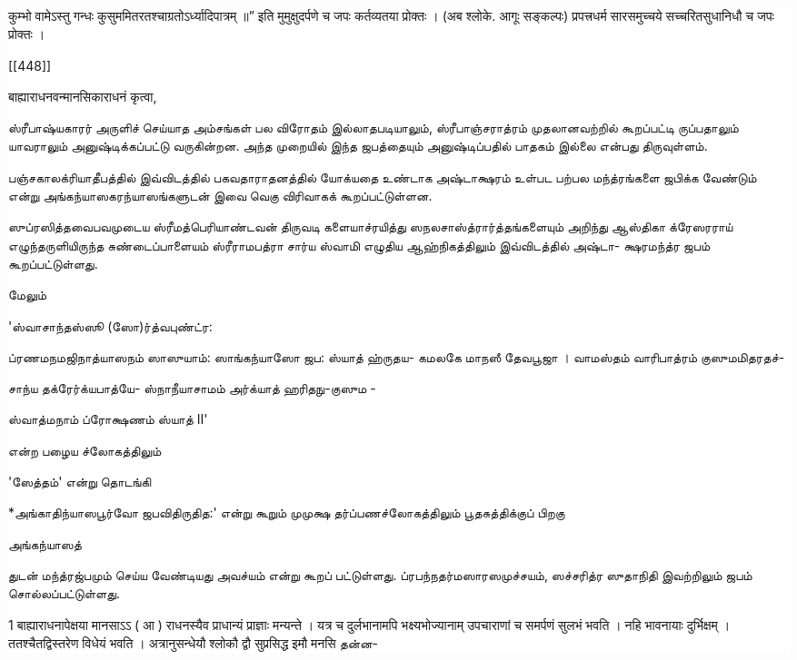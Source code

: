 कुम्भो वामेऽस्तु गन्धः कुसुममितरतश्चाग्रतोऽर्ध्यादिपात्रम् ॥” इति मुमुक्षुदर्पणे च जपः कर्तव्यतया प्रोक्तः । (अब श्लोके. आगूः सङ्कल्पः) प्रपत्त्रधर्म सारसमुच्चये सच्चरितसुधानिधौ च जपः प्रोक्तः । 

[[448]]



बाह्याराधनवन्मानसिकाराधनं कृत्वा, 

ஸ்ரீபாஷ்யகாரர் அருளிச் செய்யாத அம்சங்கள் பல விரோதம் இல்லாதபடியாலும், ஸ்ரீபாஞ்சராத்ரம் முதலானவற்றில் கூறப்பட்டி ருப்பதாலும் யாவராலும் அனுஷ்டிக்கப்பட்டு வருகின்றன. அந்த முறையில் இந்த ஜபத்தையும் அனுஷ்டிப்பதில் பாதகம் இல்லை என்பது திருவுள்ளம். 

பஞ்சகாலக்ரியாதீபத்தில் இவ்விடத்தில் பகவதாராதனத்தில் யோக்யதை உண்டாக அஷ்டாக்ஷரம் உள்பட பற்பல மந்த்ரங்களை ஜபிக்க வேண்டும் என்று அங்கந்யாஸகரந்யாஸங்களுடன் இவை வெகு விரிவாகக் கூறப்பட்டுள்ளன. 

ஸுப்ரஸித்தவைபவமுடைய ஸ்ரீமத்பெரியாண்டவன் திருவடி களையாச்ரயித்து ஸநலசாஸ்த்ரார்த்தங்களையும் அறிந்து ஆஸ்திகா க்ரேஸரராய் எழுந்தருளியிருந்த சுண்டைப்பாளையம் ஸ்ரீராமபத்ரா சார்ய ஸ்வாமி எழுதிய ஆஹ்நிகத்திலும் இவ்விடத்தில் அஷ்டா- க்ஷரமந்த்ர ஜபம் கூறப்பட்டுள்ளது. 

மேலும் 

'ஸ்வாசாந்தஸ்ஸூ (ஸோ)ர்த்வபுண்ட்ர: 

ப்ரணமநமஜிநாத்யாஸநம் ஸாஸுயாம்: ஸாங்கந்யாஸோ ஜப: ஸ்யாத் ஹ்ருதய- கமலகே மாநஸீ தேவபூஜா । வாமஸ்தம் வாரிபாத்ரம் குஸுமமிதரதச்- 

சாந்ய தக்ரேர்க்யபாத்யே- ஸ்நாநீயாசாமம் அர்க்யாத் ஹரிதநு-குஸும - 

ஸ்வாத்மநாம் ப்ரோக்ஷணம் ஸ்யாத் II' 

என்ற பழைய ச்லோகத்திலும் 

'ஸேத்தம்' என்று தொடங்கி 

*அங்காதிந்யாஸபூர்வோ ஜபவிதிருதித:' என்று கூறும் முமுக்ஷ தர்ப்பணச்லோகத்திலும் பூதசுத்திக்குப் பிறகு 

அங்கந்யாஸத் 

துடன் மந்த்ரஜ்பமும் செய்ய வேண்டியது அவச்யம் என்று கூறப் பட்டுள்ளது. ப்ரபந்நதர்மஸாரஸமுச்சயம், ஸச்சரித்ர ஸுதாநிதி இவற்றிலும் ஜபம் சொல்லப்பட்டுள்ளது. 

1 बाह्याराधनापेक्षया मानसाऽऽ ( आ ) राधनस्यैव प्राधान्यं प्राज्ञाः मन्यन्ते । यत्र च दुर्लभानामपि भक्ष्यभोज्यानाम् उपचाराणां च समर्पणं सुलभं भवति । नहि भावनायाः दुर्भिक्षम् । ततश्चैतद्विस्तरेण विधेयं भवति । अत्रानुसन्धेयौ श्लोकौ द्वौ सुप्रसिद्ध इमौ मनसि தன்ன- 
